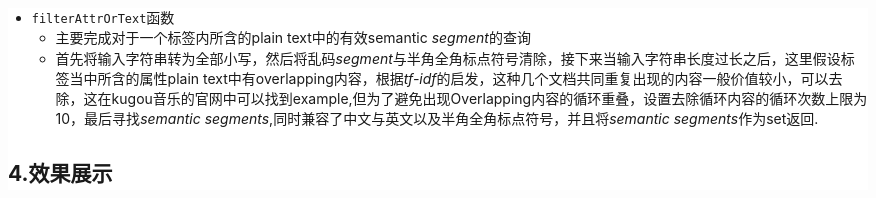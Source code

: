 * `filterAttrOrText`函数
  * 主要完成对于一个标签内所含的plain text中的有效semantic *segment*的查询
  * 首先将输入字符串转为全部小写，然后将乱码*segment*与半角全角标点符号清除，接下来当输入字符串长度过长之后，这里假设标签当中所含的属性plain text中有overlapping内容，根据*tf-idf*的启发，这种几个文档共同重复出现的内容一般价值较小，可以去除，这在kugou音乐的官网中可以找到example,但为了避免出现Overlapping内容的循环重叠，设置去除循环内容的循环次数上限为10，最后寻找*semantic segments*,同时兼容了中文与英文以及半角全角标点符号，并且将*semantic* *segments*作为set返回.

## 4.效果展示 ## 

